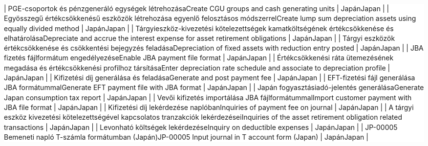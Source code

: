 | <span data-ttu-id="c6dd9-343">PGE-csoportok és pénzgeneráló egységek létrehozása</span><span class="sxs-lookup"><span data-stu-id="c6dd9-343">Create CGU groups and cash generating units</span></span>                                                            | <span data-ttu-id="c6dd9-344">Japán</span><span class="sxs-lookup"><span data-stu-id="c6dd9-344">Japan</span></span>                           |
| <span data-ttu-id="c6dd9-345">Egyösszegű értékcsökkenésű eszközök létrehozása egyenlő felosztásos módszerrel</span><span class="sxs-lookup"><span data-stu-id="c6dd9-345">Create lump sum depreciation assets using equally divided method</span></span>                                       | <span data-ttu-id="c6dd9-346">Japán</span><span class="sxs-lookup"><span data-stu-id="c6dd9-346">Japan</span></span>                           |
| <span data-ttu-id="c6dd9-347">Tárgyieszköz-kivezetési kötelezettségek kamatköltségének értékcsökkenése és elhatárolása</span><span class="sxs-lookup"><span data-stu-id="c6dd9-347">Depreciate and accrue the interest expense for asset retirement obligations</span></span>                            | <span data-ttu-id="c6dd9-348">Japán</span><span class="sxs-lookup"><span data-stu-id="c6dd9-348">Japan</span></span>                           |
| <span data-ttu-id="c6dd9-349">Tárgyi eszközök értékcsökkenése és csökkentési bejegyzés feladása</span><span class="sxs-lookup"><span data-stu-id="c6dd9-349">Depreciation of fixed assets with reduction entry posted</span></span>                                               | <span data-ttu-id="c6dd9-350">Japán</span><span class="sxs-lookup"><span data-stu-id="c6dd9-350">Japan</span></span>                           |
| <span data-ttu-id="c6dd9-351">JBA fizetés fájlformátum engedélyezése</span><span class="sxs-lookup"><span data-stu-id="c6dd9-351">Enable JBA payment file format</span></span>                                                                         | <span data-ttu-id="c6dd9-352">Japán</span><span class="sxs-lookup"><span data-stu-id="c6dd9-352">Japan</span></span>                           |
| <span data-ttu-id="c6dd9-353">Értékcsökkenési ráta ütemezésének megadása és értékcsökkenési profilhoz társítása</span><span class="sxs-lookup"><span data-stu-id="c6dd9-353">Enter depreciation rate schedule and associate to depreciation profile</span></span>                                 | <span data-ttu-id="c6dd9-354">Japán</span><span class="sxs-lookup"><span data-stu-id="c6dd9-354">Japan</span></span>                           |
| <span data-ttu-id="c6dd9-355">Kifizetési díj generálása és feladása</span><span class="sxs-lookup"><span data-stu-id="c6dd9-355">Generate and post payment fee</span></span>                                                                          | <span data-ttu-id="c6dd9-356">Japán</span><span class="sxs-lookup"><span data-stu-id="c6dd9-356">Japan</span></span>                           |
| <span data-ttu-id="c6dd9-357">EFT-fizetési fájl generálása JBA formátummal</span><span class="sxs-lookup"><span data-stu-id="c6dd9-357">Generate EFT payment file with JBA format</span></span>                                                              | <span data-ttu-id="c6dd9-358">Japán</span><span class="sxs-lookup"><span data-stu-id="c6dd9-358">Japan</span></span>                           |
| <span data-ttu-id="c6dd9-359">Japán fogyasztásiadó-jelentés generálása</span><span class="sxs-lookup"><span data-stu-id="c6dd9-359">Generate Japan consumption tax report</span></span>                                                                  | <span data-ttu-id="c6dd9-360">Japán</span><span class="sxs-lookup"><span data-stu-id="c6dd9-360">Japan</span></span>                           |
| <span data-ttu-id="c6dd9-361">Vevői kifizetés importálása JBA fájlformátummal</span><span class="sxs-lookup"><span data-stu-id="c6dd9-361">Import customer payment with JBA file format</span></span>                                                           | <span data-ttu-id="c6dd9-362">Japán</span><span class="sxs-lookup"><span data-stu-id="c6dd9-362">Japan</span></span>                           |
| <span data-ttu-id="c6dd9-363">Kifizetési díj lekérdezése naplóban</span><span class="sxs-lookup"><span data-stu-id="c6dd9-363">Inquiries of payment fee on journal</span></span>                                                                    | <span data-ttu-id="c6dd9-364">Japán</span><span class="sxs-lookup"><span data-stu-id="c6dd9-364">Japan</span></span>                           |
| <span data-ttu-id="c6dd9-365">A tárgyi eszköz kivezetési kötelezettségével kapcsolatos tranzakciók lekérdezései</span><span class="sxs-lookup"><span data-stu-id="c6dd9-365">Inquiries of the asset retirement obligation related transactions</span></span>                                      | <span data-ttu-id="c6dd9-366">Japán</span><span class="sxs-lookup"><span data-stu-id="c6dd9-366">Japan</span></span>                           |
| <span data-ttu-id="c6dd9-367">Levonható költségek lekérdezése</span><span class="sxs-lookup"><span data-stu-id="c6dd9-367">Inquiry on deductible expenses</span></span>                                                                         | <span data-ttu-id="c6dd9-368">Japán</span><span class="sxs-lookup"><span data-stu-id="c6dd9-368">Japan</span></span>                           |
| <span data-ttu-id="c6dd9-369">JP-00005 Bemeneti napló T-számla formátumban (Japán)</span><span class="sxs-lookup"><span data-stu-id="c6dd9-369">JP-00005 Input journal in T account form (Japan)</span></span>                                                       | <span data-ttu-id="c6dd9-370">Japán</span><span class="sxs-lookup"><span data-stu-id="c6dd9-370">Japan</span></span>                           |